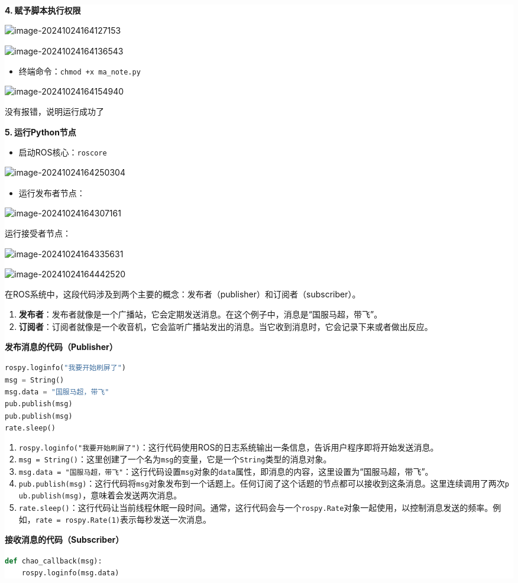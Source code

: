 **4. 赋予脚本执行权限**

![image-20241024164127153](https://raw.githubusercontent.com/dhw2536/Picture/main/202411110019990.png)

![image-20241024164136543](https://raw.githubusercontent.com/dhw2536/Picture/main/202411110019991.png)

- 终端命令：`chmod +x ma_note.py`

![image-20241024164154940](https://raw.githubusercontent.com/dhw2536/Picture/main/202411110019992.png)

没有报错，说明运行成功了

**5. 运行Python节点**

- 启动ROS核心：`roscore`

![image-20241024164250304](https://raw.githubusercontent.com/dhw2536/Picture/main/202411110019993.png)

- 运行发布者节点：

![image-20241024164307161](https://raw.githubusercontent.com/dhw2536/Picture/main/202411110019994.png)

运行接受者节点：

![image-20241024164335631](https://raw.githubusercontent.com/dhw2536/Picture/main/202411110019995.png)

![image-20241024164442520](https://raw.githubusercontent.com/dhw2536/Picture/main/202411110019996.png)

在ROS系统中，这段代码涉及到两个主要的概念：发布者（publisher）和订阅者（subscriber）。

1. **发布者**：发布者就像是一个广播站，它会定期发送消息。在这个例子中，消息是“国服马超，带飞”。
2. **订阅者**：订阅者就像是一个收音机，它会监听广播站发出的消息。当它收到消息时，它会记录下来或者做出反应。

**发布消息的代码（Publisher）**

```python
rospy.loginfo("我要开始刷屏了")
msg = String()
msg.data = "国服马超，带飞"
pub.publish(msg)
pub.publish(msg)
rate.sleep()
```

1. `rospy.loginfo("我要开始刷屏了")`：这行代码使用ROS的日志系统输出一条信息，告诉用户程序即将开始发送消息。
2. `msg = String()`：这里创建了一个名为`msg`的变量，它是一个`String`类型的消息对象。
3. `msg.data = "国服马超，带飞"`：这行代码设置`msg`对象的`data`属性，即消息的内容，这里设置为“国服马超，带飞”。
4. `pub.publish(msg)`：这行代码将`msg`对象发布到一个话题上。任何订阅了这个话题的节点都可以接收到这条消息。这里连续调用了两次`pub.publish(msg)`，意味着会发送两次消息。
5. `rate.sleep()`：这行代码让当前线程休眠一段时间。通常，这行代码会与一个`rospy.Rate`对象一起使用，以控制消息发送的频率。例如，`rate = rospy.Rate(1)`表示每秒发送一次消息。

**接收消息的代码（Subscriber）**

```python
def chao_callback(msg):
    rospy.loginfo(msg.data)
```
